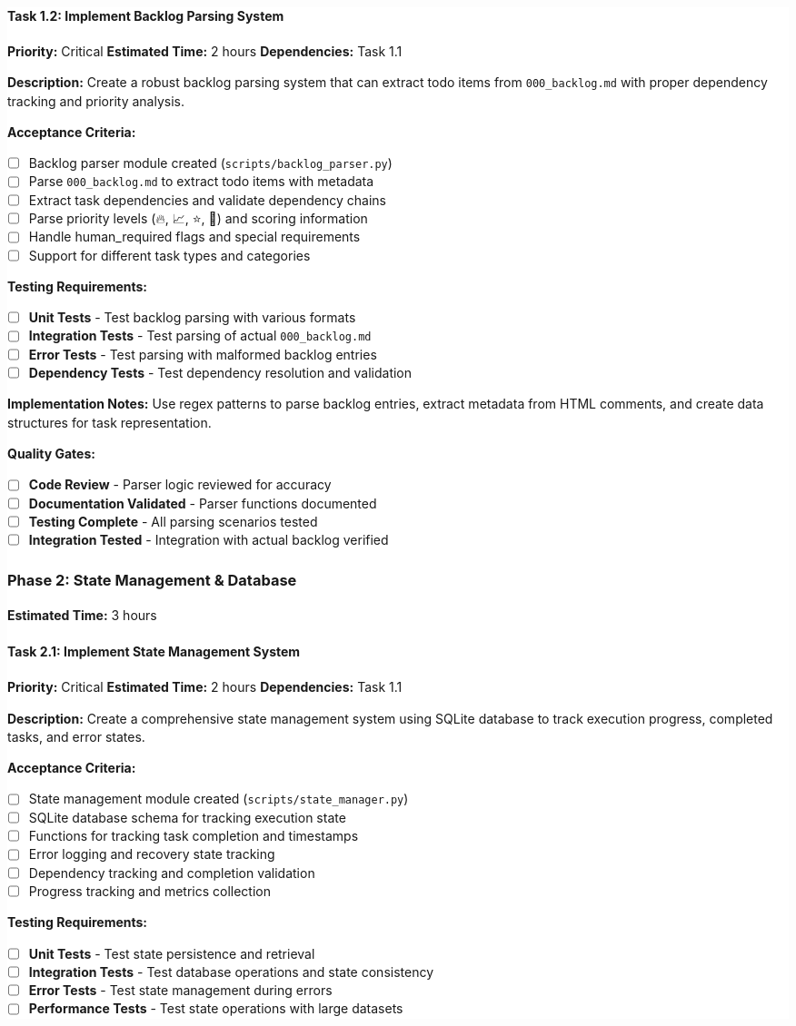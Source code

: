 #### Task 1.2: Implement Backlog Parsing System
**Priority:** Critical
**Estimated Time:** 2 hours
**Dependencies:** Task 1.1

**Description:**
Create a robust backlog parsing system that can extract todo items from `000_backlog.md` with proper dependency tracking and priority analysis.

**Acceptance Criteria:**
- [ ] Backlog parser module created (`scripts/backlog_parser.py`)
- [ ] Parse `000_backlog.md` to extract todo items with metadata
- [ ] Extract task dependencies and validate dependency chains
- [ ] Parse priority levels (🔥, 📈, ⭐, 🔧) and scoring information
- [ ] Handle human_required flags and special requirements
- [ ] Support for different task types and categories

**Testing Requirements:**
- [ ] **Unit Tests** - Test backlog parsing with various formats
- [ ] **Integration Tests** - Test parsing of actual `000_backlog.md`
- [ ] **Error Tests** - Test parsing with malformed backlog entries
- [ ] **Dependency Tests** - Test dependency resolution and validation

**Implementation Notes:**
Use regex patterns to parse backlog entries, extract metadata from HTML comments, and create data structures for task representation.

**Quality Gates:**
- [ ] **Code Review** - Parser logic reviewed for accuracy
- [ ] **Documentation Validated** - Parser functions documented
- [ ] **Testing Complete** - All parsing scenarios tested
- [ ] **Integration Tested** - Integration with actual backlog verified

### Phase 2: State Management & Database
**Estimated Time:** 3 hours

#### Task 2.1: Implement State Management System
**Priority:** Critical
**Estimated Time:** 2 hours
**Dependencies:** Task 1.1

**Description:**
Create a comprehensive state management system using SQLite database to track execution progress, completed tasks, and error states.

**Acceptance Criteria:**
- [ ] State management module created (`scripts/state_manager.py`)
- [ ] SQLite database schema for tracking execution state
- [ ] Functions for tracking task completion and timestamps
- [ ] Error logging and recovery state tracking
- [ ] Dependency tracking and completion validation
- [ ] Progress tracking and metrics collection

**Testing Requirements:**
- [ ] **Unit Tests** - Test state persistence and retrieval
- [ ] **Integration Tests** - Test database operations and state consistency
- [ ] **Error Tests** - Test state management during errors
- [ ] **Performance Tests** - Test state operations with large datasets
